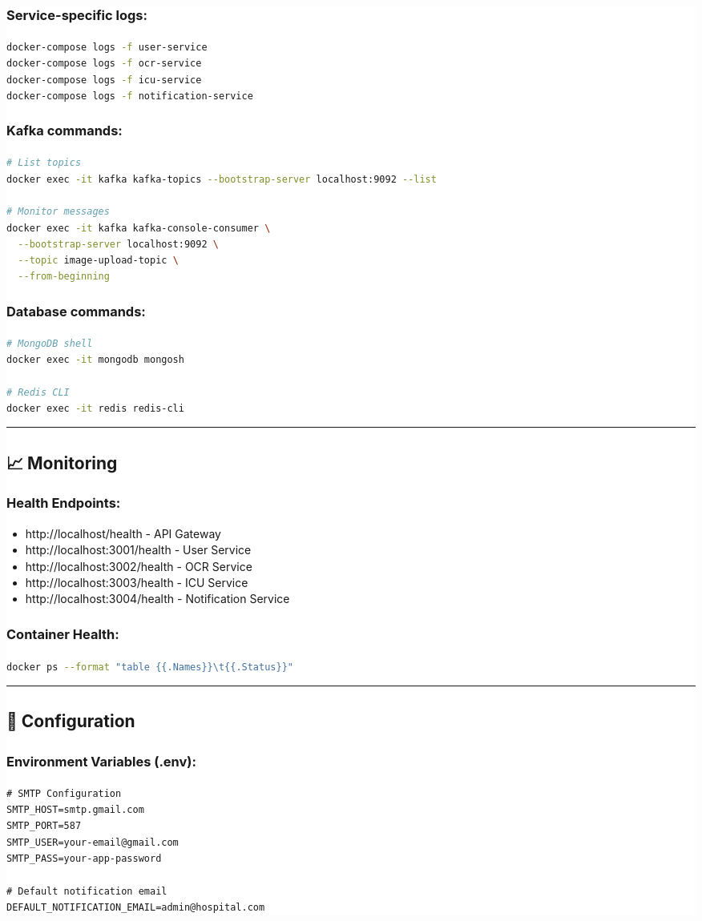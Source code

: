 ### Service-specific logs:
```bash
docker-compose logs -f user-service
docker-compose logs -f ocr-service
docker-compose logs -f icu-service
docker-compose logs -f notification-service
```

### Kafka commands:
```bash
# List topics
docker exec -it kafka kafka-topics --bootstrap-server localhost:9092 --list

# Monitor messages
docker exec -it kafka kafka-console-consumer \
  --bootstrap-server localhost:9092 \
  --topic image-upload-topic \
  --from-beginning
```

### Database commands:
```bash
# MongoDB shell
docker exec -it mongodb mongosh

# Redis CLI
docker exec -it redis redis-cli
```

---

## 📈 Monitoring

### Health Endpoints:
- http://localhost/health - API Gateway
- http://localhost:3001/health - User Service
- http://localhost:3002/health - OCR Service
- http://localhost:3003/health - ICU Service
- http://localhost:3004/health - Notification Service

### Container Health:
```bash
docker ps --format "table {{.Names}}\t{{.Status}}"
```

---

## 🔧 Configuration

### Environment Variables (.env):
```env
# SMTP Configuration
SMTP_HOST=smtp.gmail.com
SMTP_PORT=587
SMTP_USER=your-email@gmail.com
SMTP_PASS=your-app-password

# Default notification email
DEFAULT_NOTIFICATION_EMAIL=admin@hospital.com
```
